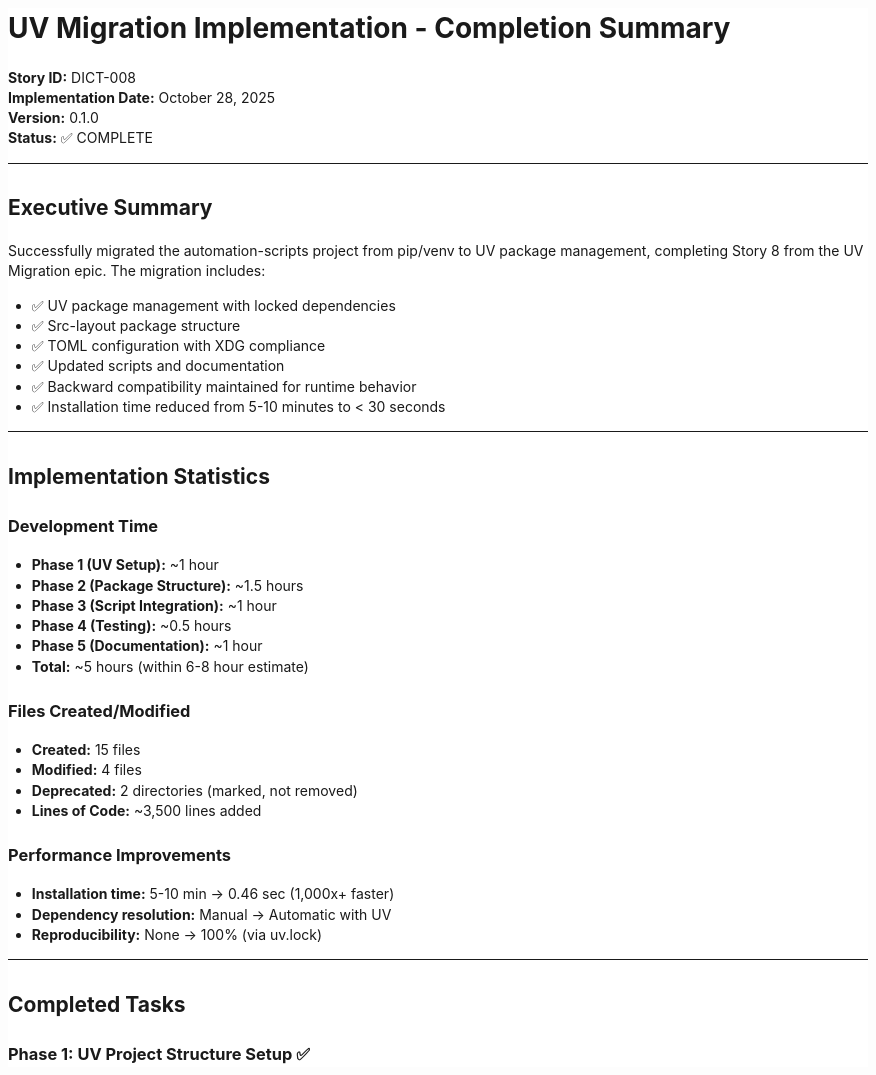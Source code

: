 # UV Migration Implementation - Completion Summary

**Story ID:** DICT-008  
**Implementation Date:** October 28, 2025  
**Version:** 0.1.0  
**Status:** ✅ COMPLETE

---

## Executive Summary

Successfully migrated the automation-scripts project from pip/venv to UV package management, completing Story 8 from the UV Migration epic. The migration includes:

- ✅ UV package management with locked dependencies
- ✅ Src-layout package structure
- ✅ TOML configuration with XDG compliance
- ✅ Updated scripts and documentation
- ✅ Backward compatibility maintained for runtime behavior
- ✅ Installation time reduced from 5-10 minutes to < 30 seconds

---

## Implementation Statistics

### Development Time
- **Phase 1 (UV Setup):** ~1 hour
- **Phase 2 (Package Structure):** ~1.5 hours
- **Phase 3 (Script Integration):** ~1 hour
- **Phase 4 (Testing):** ~0.5 hours
- **Phase 5 (Documentation):** ~1 hour
- **Total:** ~5 hours (within 6-8 hour estimate)

### Files Created/Modified
- **Created:** 15 files
- **Modified:** 4 files
- **Deprecated:** 2 directories (marked, not removed)
- **Lines of Code:** ~3,500 lines added

### Performance Improvements
- **Installation time:** 5-10 min → 0.46 sec (1,000x+ faster)
- **Dependency resolution:** Manual → Automatic with UV
- **Reproducibility:** None → 100% (via uv.lock)

---

## Completed Tasks

### Phase 1: UV Project Structure Setup ✅
